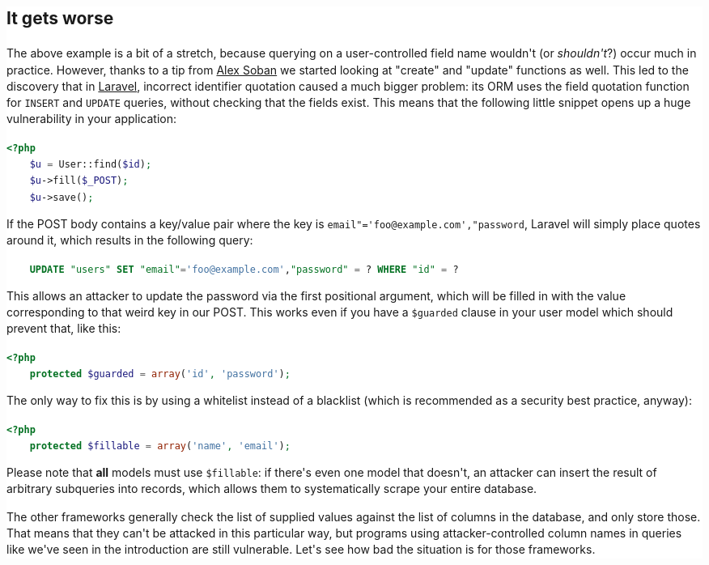 It gets worse
-------------

The above example is a bit of a stretch, because querying on a
user-controlled field name wouldn't (or *shouldn't*?) occur much in
practice.  However, thanks to a tip from [Alex
Soban](https://github.com/SobanVuex) we started looking at "create" and
"update" functions as well.  This led to the discovery that in
[Laravel](http://laravel.com/), incorrect identifier quotation caused
a much bigger problem: its ORM uses the field quotation function for
```INSERT``` and ```UPDATE``` queries, without checking that the
fields exist.  This means that the following little snippet opens up a
huge vulnerability in your application:

```php
<?php
    $u = User::find($id);
    $u->fill($_POST);
    $u->save();
```

If the POST body contains a key/value pair where the key is
```email"='foo@example.com',"password```, Laravel will simply place
quotes around it, which results in the following query:

```sql
    UPDATE "users" SET "email"='foo@example.com',"password" = ? WHERE "id" = ?
```

This allows an attacker to update the password via the first
positional argument, which will be filled in with the value
corresponding to that weird key in our POST.  This works even if you
have a ```$guarded``` clause in your user model which should prevent
that, like this:

```php
<?php
    protected $guarded = array('id', 'password');
```

The only way to fix this is by using a whitelist instead of a
blacklist (which is recommended as a security best practice, anyway):

```php
<?php
    protected $fillable = array('name', 'email');
```

Please note that **all** models must use ```$fillable```: if there's
even one model that doesn't, an attacker can insert the result of
arbitrary subqueries into records, which allows them to systematically
scrape your entire database.

The other frameworks generally check the list of supplied values
against the list of columns in the database, and only store those.
That means that they can't be attacked in this particular way, but
programs using attacker-controlled column names in queries like we've
seen in the introduction are still vulnerable.  Let's see how bad the
situation is for those frameworks.
